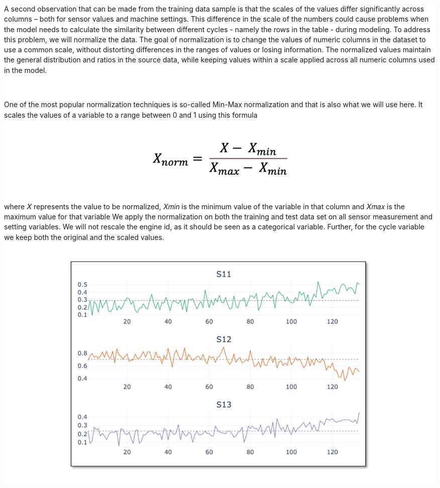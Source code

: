 
A second observation that can be made from the training data sample is that the scales of the values differ significantly across columns – both for sensor values and machine settings. This difference in the scale of the numbers could cause problems when the model needs to calculate the similarity between different cycles - namely the rows in the table - during modeling. To address this problem, we will normalize the data. The goal of normalization is to change the values of numeric columns in the dataset to use a common scale, without distorting differences in the ranges of values or losing information. The normalized values maintain the general distribution and ratios in the source data, while keeping values within a scale applied across all numeric columns used in the model.

<br/>

One of the most popular normalization techniques is so-called Min-Max normalization and that is also what we will use here. It scales the values of a variable to a range between 0 and 1 using this formula

<br/>
<center><img src="../src/assets/RUL_figure16.png" width="300" class="center" /></center>
<br/>

where 𝑋 represents the value to be normalized, 𝑋𝑚𝑖𝑛 is the minimum value of the variable in that column and 𝑋𝑚𝑎𝑥 is the maximum value for that variable
We apply the normalization on both the training and test data set on all sensor measurement and setting variables. We will not rescale the engine id, as it should be seen as a categorical variable. Further, for the cycle variable we keep both the original and the scaled values.

<br/>
<center><img src="../src/assets/RUL_figure17.png" width="600" class="center" /></center>
<br/>